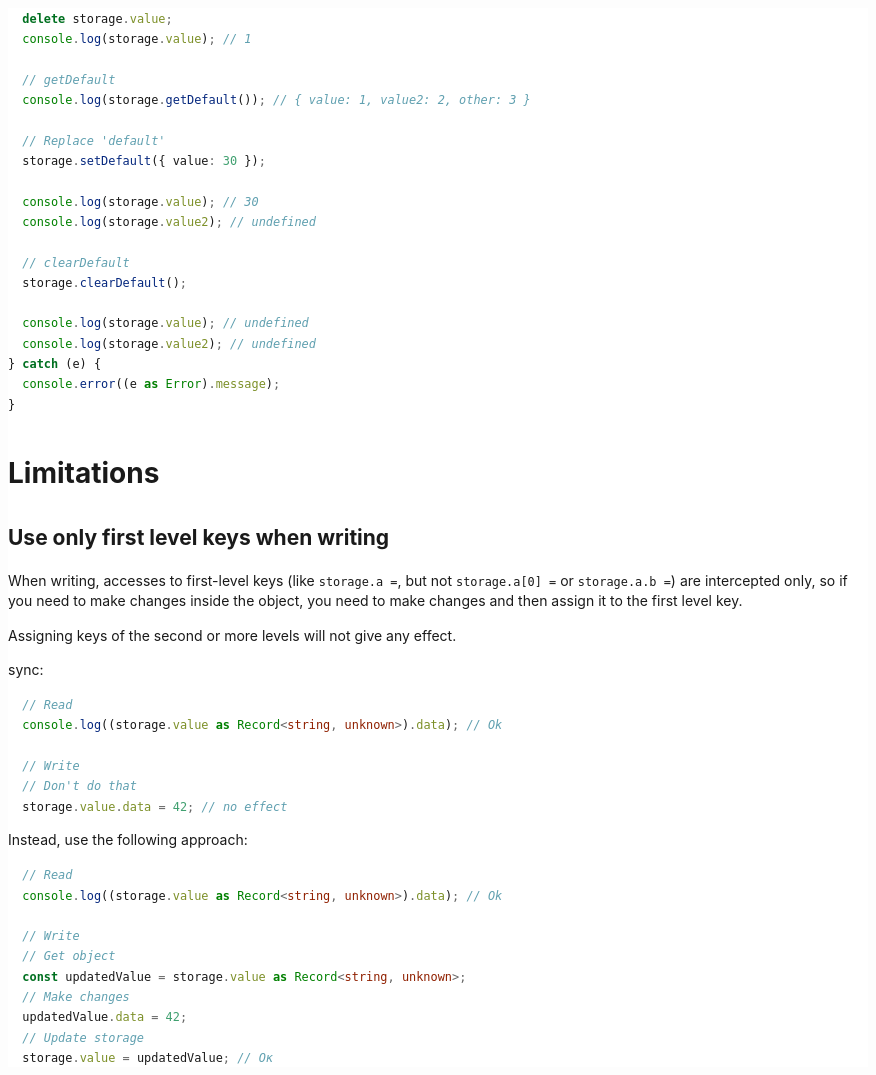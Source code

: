 ```TypeScript
  delete storage.value;
  console.log(storage.value); // 1
  
  // getDefault
  console.log(storage.getDefault()); // { value: 1, value2: 2, other: 3 }
  
  // Replace 'default'
  storage.setDefault({ value: 30 });

  console.log(storage.value); // 30
  console.log(storage.value2); // undefined
  
  // clearDefault
  storage.clearDefault();
  
  console.log(storage.value); // undefined
  console.log(storage.value2); // undefined
} catch (e) {
  console.error((e as Error).message);
}
```

# Limitations

## Use only first level keys when writing

When writing, accesses to first-level keys (like `storage.a =`,
but not `storage.a[0] =` or `storage.a.b =`) are intercepted only,
so if you need to make changes inside the object, you need to make changes
and then assign it to the first level key.

Assigning keys of the second or more levels will not give any effect.

sync:

```TypeScript
  // Read
  console.log((storage.value as Record<string, unknown>).data); // Ok

  // Write
  // Don't do that
  storage.value.data = 42; // no effect
```

Instead, use the following approach:

```TypeScript
  // Read
  console.log((storage.value as Record<string, unknown>).data); // Ok

  // Write
  // Get object
  const updatedValue = storage.value as Record<string, unknown>;
  // Make changes
  updatedValue.data = 42;
  // Update storage
  storage.value = updatedValue; // Ок
```
